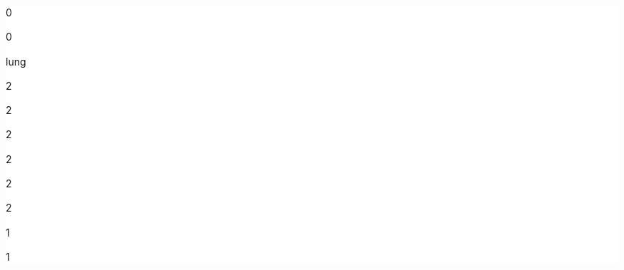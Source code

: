 0

</td>

<td style="text-align:right;">

0

</td>

</tr>

<tr>

<td style="text-align:left;">

lung

</td>

<td style="text-align:right;">

2

</td>

<td style="text-align:right;">

2

</td>

<td style="text-align:right;">

2

</td>

<td style="text-align:right;">

2

</td>

<td style="text-align:right;">

2

</td>

<td style="text-align:right;">

2

</td>

<td style="text-align:right;">

1

</td>

<td style="text-align:right;">

1
